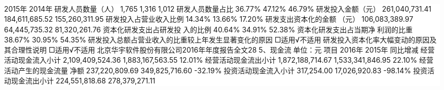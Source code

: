 2015年
2014年
研发人员数量（人）
1,765
1,316
1,012
研发人员数量占比
36.77%
47.12%
46.79%
研发投入金额（元）
261,040,731.41
184,611,685.52
155,260,311.95
研发投入占营业收入比例
14.34%
13.66%
17.20%
研发支出资本化的金额
（元）
106,083,389.97
64,445,735.32
81,320,261.76
资本化研发支出占研发投
入的比例
40.64%
34.91%
52.38%
资本化研发支出占当期净
利润的比重
38.67%
30.95%
54.35%
研发投入总额占营业收入的比重较上年发生显著变化的原因
□适用√不适用
研发投入资本化率大幅变动的原因及其合理性说明
□适用√不适用
北京华宇软件股份有限公司2016年年度报告全文28
5、现金流
单位：元
项目
2016年
2015年
同比增减
经营活动现金流入小计
2,109,409,524.36
1,883,167,563.55
12.01%
经营活动现金流出小计
1,872,188,714.67
1,533,341,846.95
22.10%
经营活动产生的现金流量
净额
237,220,809.69
349,825,716.60
-32.19%
投资活动现金流入小计
317,254.00
17,026,920.83
-98.14%
投资活动现金流出小计
224,551,818.68
278,379,271.11